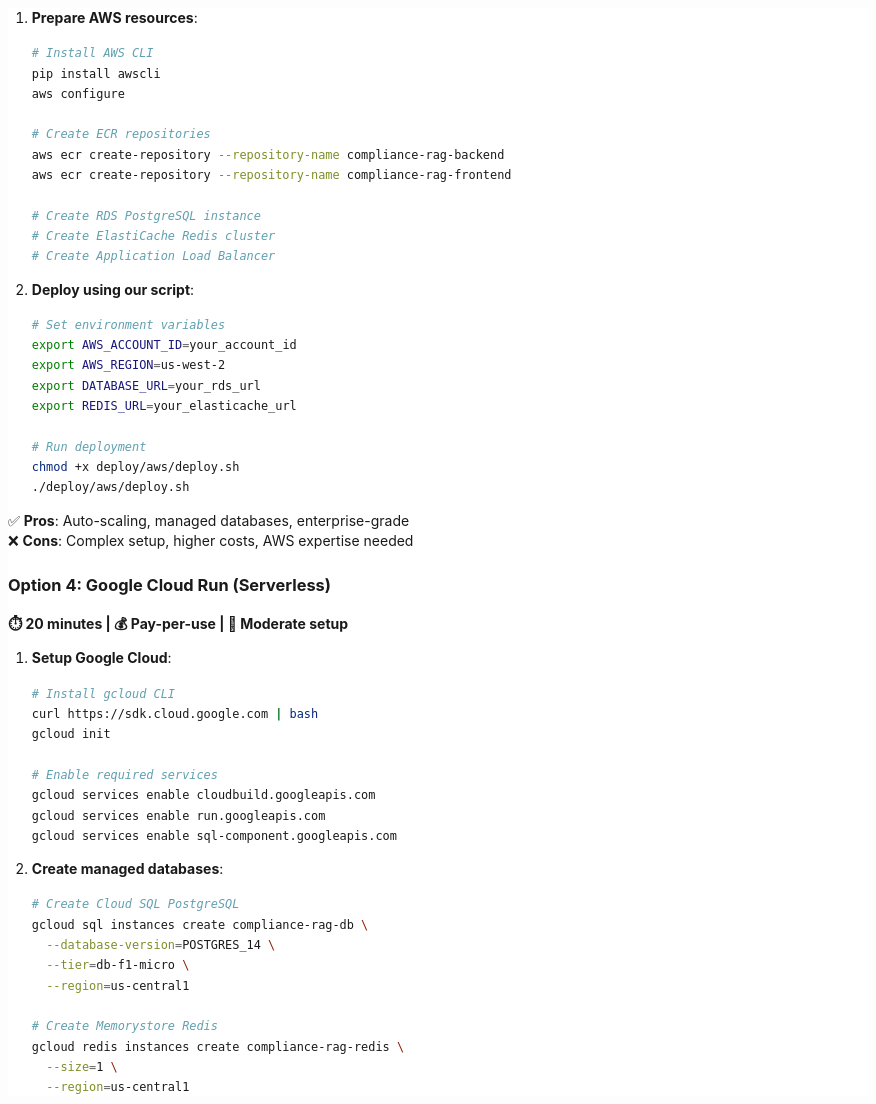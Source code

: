 1. **Prepare AWS resources**:
   ```bash
   # Install AWS CLI
   pip install awscli
   aws configure
   
   # Create ECR repositories
   aws ecr create-repository --repository-name compliance-rag-backend
   aws ecr create-repository --repository-name compliance-rag-frontend
   
   # Create RDS PostgreSQL instance
   # Create ElastiCache Redis cluster
   # Create Application Load Balancer
   ```

2. **Deploy using our script**:
   ```bash
   # Set environment variables
   export AWS_ACCOUNT_ID=your_account_id
   export AWS_REGION=us-west-2
   export DATABASE_URL=your_rds_url
   export REDIS_URL=your_elasticache_url
   
   # Run deployment
   chmod +x deploy/aws/deploy.sh
   ./deploy/aws/deploy.sh
   ```

✅ **Pros**: Auto-scaling, managed databases, enterprise-grade  
❌ **Cons**: Complex setup, higher costs, AWS expertise needed

### Option 4: Google Cloud Run (Serverless)
**⏱️ 20 minutes | 💰 Pay-per-use | 🔧 Moderate setup**

1. **Setup Google Cloud**:
   ```bash
   # Install gcloud CLI
   curl https://sdk.cloud.google.com | bash
   gcloud init
   
   # Enable required services
   gcloud services enable cloudbuild.googleapis.com
   gcloud services enable run.googleapis.com
   gcloud services enable sql-component.googleapis.com
   ```

2. **Create managed databases**:
   ```bash
   # Create Cloud SQL PostgreSQL
   gcloud sql instances create compliance-rag-db \
     --database-version=POSTGRES_14 \
     --tier=db-f1-micro \
     --region=us-central1
   
   # Create Memorystore Redis
   gcloud redis instances create compliance-rag-redis \
     --size=1 \
     --region=us-central1
   ```
